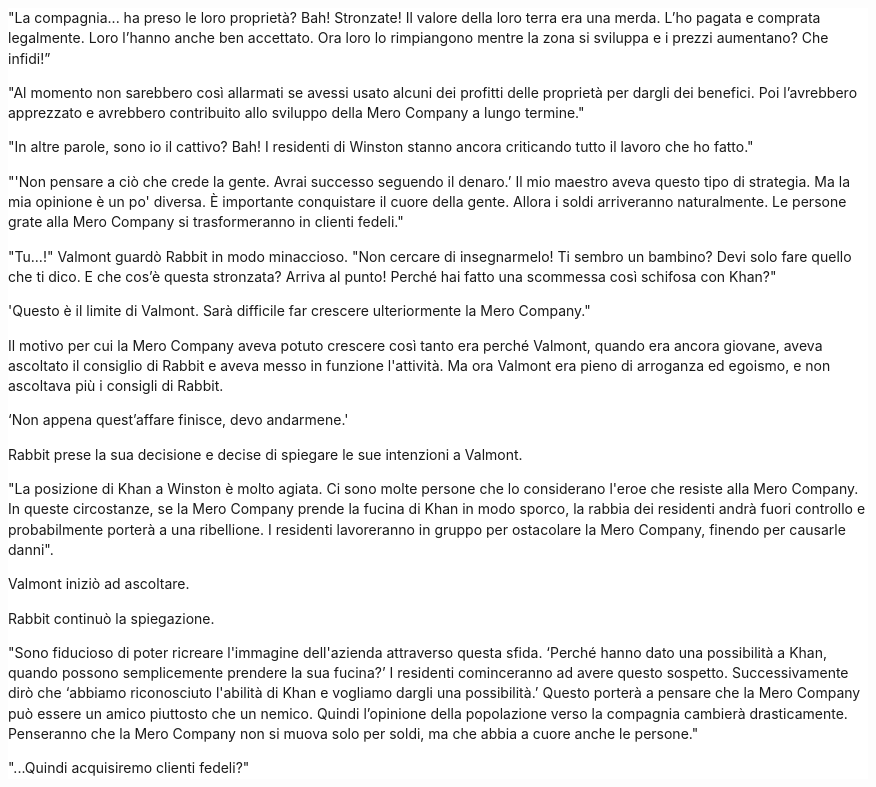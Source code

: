 
"La compagnia... ha preso le loro proprietà? Bah! Stronzate! Il valore della loro terra era una merda. L’ho pagata e comprata legalmente. Loro l’hanno anche ben accettato. Ora loro lo rimpiangono mentre la zona si sviluppa e i prezzi aumentano? Che infidi!”


"Al momento non sarebbero così allarmati se avessi usato alcuni dei profitti delle proprietà per dargli dei benefici. Poi l’avrebbero apprezzato e avrebbero contribuito allo sviluppo della Mero Company a lungo termine."


"In altre parole, sono io il cattivo? Bah! I residenti di Winston stanno ancora criticando tutto il lavoro che ho fatto."


"'Non pensare a ciò che crede la gente. Avrai successo seguendo il denaro.’ Il mio maestro aveva questo tipo di strategia. Ma la mia opinione è un po' diversa. È importante conquistare il cuore della gente. Allora i soldi arriveranno naturalmente. Le persone grate alla Mero Company si trasformeranno in clienti fedeli."


"Tu...!" Valmont guardò Rabbit in modo minaccioso. "Non cercare di insegnarmelo! Ti sembro un bambino? Devi solo fare quello che ti dico. E che cos’è questa stronzata? Arriva al punto! Perché hai fatto una scommessa così schifosa con Khan?"


'Questo è il limite di Valmont. Sarà difficile far crescere ulteriormente la Mero Company."


Il motivo per cui la Mero Company aveva potuto crescere così tanto era perché Valmont, quando era ancora giovane, aveva ascoltato il consiglio di Rabbit e aveva messo in funzione l'attività. Ma ora Valmont era pieno di arroganza ed egoismo, e non ascoltava più i consigli di Rabbit.


‘Non appena quest’affare finisce, devo andarmene.'


Rabbit prese la sua decisione e decise di spiegare le sue intenzioni a Valmont.


"La posizione di Khan a Winston è molto agiata. Ci sono molte persone che lo considerano l'eroe che resiste alla Mero Company. In queste circostanze, se la Mero Company prende la fucina di Khan in modo sporco, la rabbia dei residenti andrà fuori controllo e probabilmente porterà a una ribellione. I residenti lavoreranno in gruppo per ostacolare la Mero Company, finendo per causarle danni".


Valmont iniziò ad ascoltare.


Rabbit continuò la spiegazione.


"Sono fiducioso di poter ricreare l'immagine dell'azienda attraverso questa sfida. ‘Perché hanno dato una possibilità a Khan, quando possono semplicemente prendere la sua fucina?’ I residenti cominceranno ad avere questo sospetto. Successivamente dirò che ‘abbiamo riconosciuto l'abilità di Khan e vogliamo dargli una possibilità.’ Questo porterà a pensare che la Mero Company può essere un amico piuttosto che un nemico. Quindi l’opinione della popolazione verso la compagnia cambierà drasticamente. Penseranno che la Mero Company non si muova solo per soldi, ma che abbia a cuore anche le persone."


"...Quindi acquisiremo clienti fedeli?"

